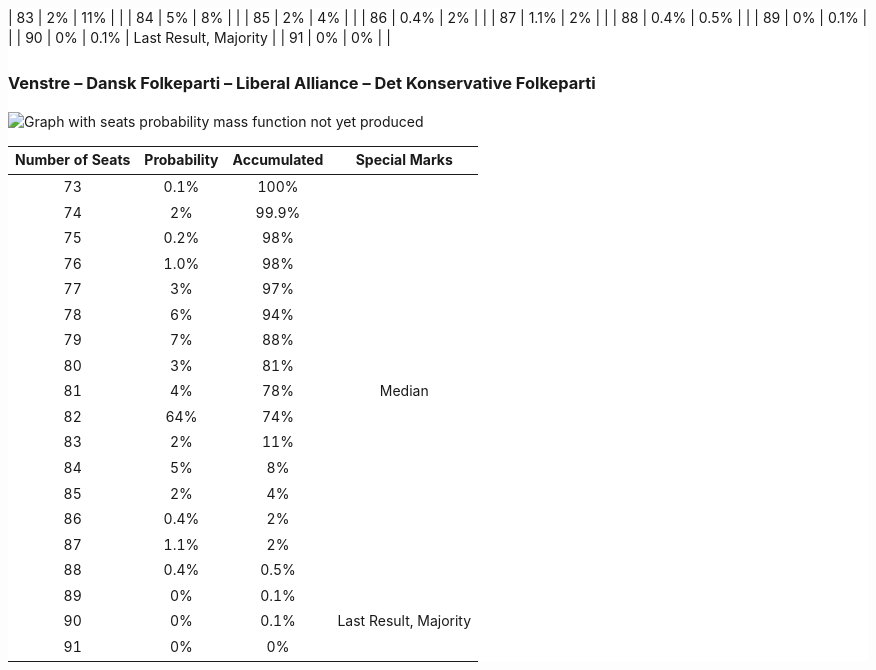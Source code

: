 | 83 | 2% | 11% |  |
| 84 | 5% | 8% |  |
| 85 | 2% | 4% |  |
| 86 | 0.4% | 2% |  |
| 87 | 1.1% | 2% |  |
| 88 | 0.4% | 0.5% |  |
| 89 | 0% | 0.1% |  |
| 90 | 0% | 0.1% | Last Result, Majority |
| 91 | 0% | 0% |  |

### Venstre – Dansk Folkeparti – Liberal Alliance – Det Konservative Folkeparti

![Graph with seats probability mass function not yet produced](2018-09-09-Voxmeter-coalitions-seats-pmf-v–o–i–c.png "Seats Probability Mass Function")

| Number of Seats | Probability | Accumulated | Special Marks |
|:---------------:|:-----------:|:-----------:|:-------------:|
| 73 | 0.1% | 100% |  |
| 74 | 2% | 99.9% |  |
| 75 | 0.2% | 98% |  |
| 76 | 1.0% | 98% |  |
| 77 | 3% | 97% |  |
| 78 | 6% | 94% |  |
| 79 | 7% | 88% |  |
| 80 | 3% | 81% |  |
| 81 | 4% | 78% | Median |
| 82 | 64% | 74% |  |
| 83 | 2% | 11% |  |
| 84 | 5% | 8% |  |
| 85 | 2% | 4% |  |
| 86 | 0.4% | 2% |  |
| 87 | 1.1% | 2% |  |
| 88 | 0.4% | 0.5% |  |
| 89 | 0% | 0.1% |  |
| 90 | 0% | 0.1% | Last Result, Majority |
| 91 | 0% | 0% |  |

